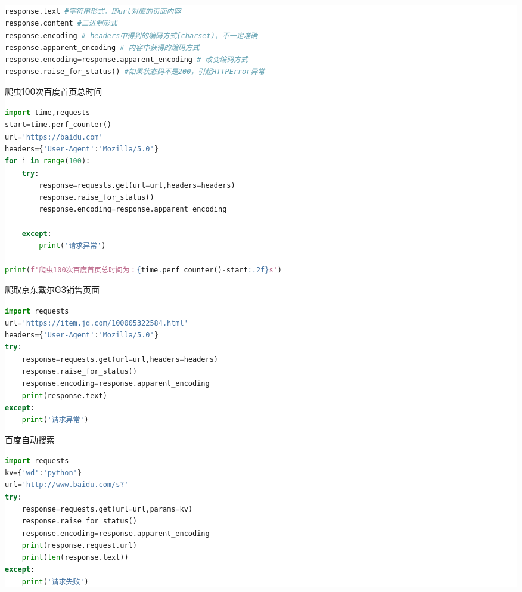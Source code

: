 ```python
response.text #字符串形式，即url对应的页面内容
response.content #二进制形式
response.encoding # headers中得到的编码方式(charset)，不一定准确
response.apparent_encoding # 内容中获得的编码方式
response.encoding=response.apparent_encoding # 改变编码方式       
response.raise_for_status() #如果状态码不是200，引起HTTPError异常
```

爬虫100次百度首页总时间

```python
import time,requests
start=time.perf_counter()
url='https://baidu.com'
headers={'User-Agent':'Mozilla/5.0'}
for i in range(100):
    try:
        response=requests.get(url=url,headers=headers)
        response.raise_for_status()
        response.encoding=response.apparent_encoding
    
    except:
        print('请求异常')

print(f'爬虫100次百度首页总时间为：{time.perf_counter()-start:.2f}s')
```

爬取京东戴尔G3销售页面

```python
import requests
url='https://item.jd.com/100005322584.html'
headers={'User-Agent':'Mozilla/5.0'}
try:
    response=requests.get(url=url,headers=headers)
    response.raise_for_status()
    response.encoding=response.apparent_encoding
    print(response.text)
except:
    print('请求异常')
```

百度自动搜索

```python
import requests
kv={'wd':'python'}
url='http://www.baidu.com/s?'
try:
    response=requests.get(url=url,params=kv)
    response.raise_for_status()
    response.encoding=response.apparent_encoding
    print(response.request.url)
    print(len(response.text))
except:
    print('请求失败')
```
